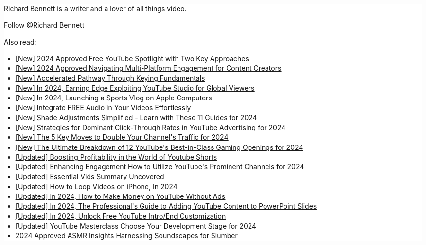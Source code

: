 Richard Bennett is a writer and a lover of all things video.

Follow @Richard Bennett


<ins class="adsbygoogle"
     style="display:block"
     data-ad-format="autorelaxed"
     data-ad-client="ca-pub-7571918770474297"
     data-ad-slot="1223367746"></ins>



<ins class="adsbygoogle"
     style="display:block"
     data-ad-client="ca-pub-7571918770474297"
     data-ad-slot="8358498916"
     data-ad-format="auto"
     data-full-width-responsive="true"></ins>

<span class="atpl-alsoreadstyle">Also read:</span>
<div><ul>
<li><a href="https://youtube-lab.techidaily.com/024-approved-free-youtube-spotlight-with-two-key-approaches/"><u>[New] 2024 Approved  Free YouTube Spotlight with Two Key Approaches</u></a></li>
<li><a href="https://youtube-lab.techidaily.com/024-approved-navigating-multi-platform-engagement-for-content-creators/"><u>[New] 2024 Approved  Navigating Multi-Platform Engagement for Content Creators</u></a></li>
<li><a href="https://youtube-lab.techidaily.com/ccelerated-pathway-through-keying-fundamentals/"><u>[New] Accelerated Pathway Through Keying Fundamentals</u></a></li>
<li><a href="https://youtube-lab.techidaily.com/n-2024-earning-edge-exploiting-youtube-studio-for-global-viewers/"><u>[New] In 2024, Earning Edge  Exploiting YouTube Studio for Global Viewers</u></a></li>
<li><a href="https://youtube-lab.techidaily.com/n-2024-launching-a-sports-vlog-on-apple-computers/"><u>[New] In 2024, Launching a Sports Vlog on Apple Computers</u></a></li>
<li><a href="https://youtube-lab.techidaily.com/ntegrate-free-audio-in-your-videos-effortlessly/"><u>[New] Integrate FREE Audio in Your Videos Effortlessly</u></a></li>
<li><a href="https://fox-hovers.techidaily.com/new-shade-adjustments-simplified-learn-with-these-11-guides-for-2024/"><u>[New] Shade Adjustments Simplified - Learn with These 11 Guides for 2024</u></a></li>
<li><a href="https://youtube-lab.techidaily.com/trategies-for-dominant-click-through-rates-in-youtube-advertising-for-2024/"><u>[New] Strategies for Dominant Click-Through Rates in YouTube Advertising for 2024</u></a></li>
<li><a href="https://youtube-lab.techidaily.com/he-5-key-moves-to-double-your-channels-traffic-for-2024/"><u>[New] The 5 Key Moves to Double Your Channel's Traffic for 2024</u></a></li>
<li><a href="https://youtube-lab.techidaily.com/he-ultimate-breakdown-of-12-youtubes-best-in-class-gaming-openings-for-2024/"><u>[New] The Ultimate Breakdown of 12 YouTube's Best-in-Class Gaming Openings for 2024</u></a></li>
<li><a href="https://youtube-lab.techidaily.com/ed-boosting-profitability-in-the-world-of-youtube-shorts/"><u>[Updated] Boosting Profitability in the World of Youtube Shorts</u></a></li>
<li><a href="https://youtube-lab.techidaily.com/ed-enhancing-engagement-how-to-utilize-youtubes-prominent-channels-for-2024/"><u>[Updated] Enhancing Engagement  How to Utilize YouTube's Prominent Channels for 2024</u></a></li>
<li><a href="https://youtube-lab.techidaily.com/ed-essential-vids-summary-uncovered/"><u>[Updated] Essential Vids Summary Uncovered</u></a></li>
<li><a href="https://youtube-lab.techidaily.com/ed-how-to-loop-videos-on-iphone-in-2024/"><u>[Updated] How to Loop Videos on iPhone, In 2024</u></a></li>
<li><a href="https://youtube-lab.techidaily.com/ed-in-2024-how-to-make-money-on-youtube-without-ads/"><u>[Updated] In 2024, How to Make Money on YouTube Without Ads</u></a></li>
<li><a href="https://youtube-lab.techidaily.com/ed-in-2024-the-professionals-guide-to-adding-youtube-content-to-powerpoint-slides/"><u>[Updated] In 2024, The Professional's Guide to Adding YouTube Content to PowerPoint Slides</u></a></li>
<li><a href="https://youtube-lab.techidaily.com/ed-in-2024-unlock-free-youtube-introend-customization/"><u>[Updated] In 2024, Unlock Free YouTube Intro/End Customization</u></a></li>
<li><a href="https://youtube-lab.techidaily.com/ed-youtube-masterclass-choose-your-development-stage-for-2024/"><u>[Updated] YouTube Masterclass  Choose Your Development Stage for 2024</u></a></li>
<li><a href="https://extra-lessons.techidaily.com/2024-approved-asmr-insights-harnessing-soundscapes-for-slumber/"><u>2024 Approved  ASMR Insights  Harnessing Soundscapes for Slumber</u></a></li>